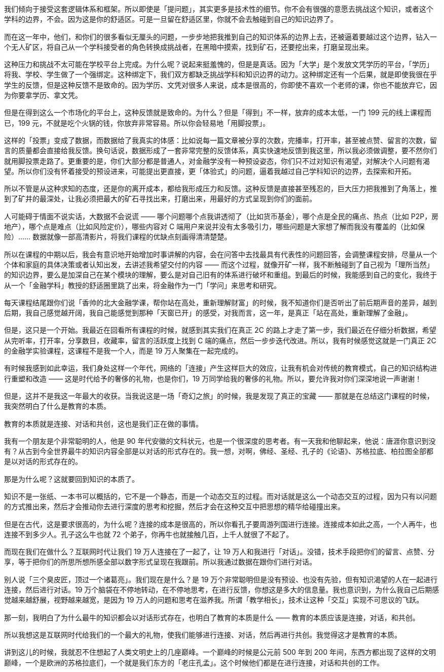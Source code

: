 我们倾向于接受这套逻辑体系和框架。所以即使是「提问题」，其实更多是技术性的细节。你不会有很强的意愿去挑战这个知识，或者这个学科的边界，不会。因为这是你的舒适区。可是一旦留在舒适区里，你就不会去触碰到自己的知识边界了。

而在这一年中，他们，和你们的很多看似无厘头的问题，一步步地把我推到自己的知识体系的边界上去，还被逼着要越过这个边界，钻入一个无人矿区，将自己从一个学科接受者的角色转换成挑战者，在黑暗中摸索，找到矿石，还要挖出来，打磨呈现出来。

这种压力和挑战不太可能在学校平台上完成。为什么呢？说起来挺羞愧的，但是是真话。因为「大学」是个发放文凭学历的平台，「学历」将我、学校、学生做了一个强绑定。这种绑定下，我们双方都缺乏挑战学科和知识边界的动力。这种绑定还有一个后果，就是即使我很在乎学生的反馈，但是这种反馈不是致命的。因为学历、文凭对很多人来说，成本是很高的，你即使不喜欢一个老师的课，你也不能放弃它，因为你要拿学历、拿文凭。

但是在得到这么一个市场化的平台上，这种反馈就是致命的。为什么？但是「得到」不一样，放弃的成本太低，一门 199 元的线上课程而已，199 元，不就是吃个火锅的钱，你放弃非常容易。所以你会轻易地「用脚投票」。

这样的「投票」变成了数据，而数据给了我真实的体感：比如说每一篇文章被分享的次数，完播率，打开率，甚至被点赞、留言的次数，留言的质量都会直接给我反馈。换句话说，数据形成了一套非常完整的反馈体系，真实快速地反馈到我这里，所以我必须做调整，要不然你们就用脚投票走路了。更重要的是，你们大部分都是普通人，对金融学没有一种预设姿态，你们只不过对知识有渴望，对解决个人问题有渴望。所以你们没有怀着接受的预设进来，可能提出更直接，更「体验式」的问题，逼着我越过自己学科知识的边界，去探索和开拓。

所以不管是从这种求知的态度，还是你的离开成本，都给我形成压力和反馈。这种反馈是直接甚至残忍的，巨大压力把我推到了角落上，推到了矿井的最深处，让我必须把最大的矿石寻找出来，打磨出来，用最好的方式呈现到你们的面前。

人可能碍于情面不说实话，大数据不会说谎 —— 哪个问题哪个点我讲透彻了（比如货币基金），哪个点是全民的痛点、热点（比如 P2P，房地产），哪个点是难点（比如风险定价），哪些内容对 C 端用户来说并没有太多吸引力，哪些问题是大家想了解而我没有覆盖的（比如保险）…… 数据就像一部高清影片，将我们课程的优缺点刻画得清清楚楚。

所以在课程的中期以后，我会有意识地开始增加时事讲解的内容，会在问答中去找最具有代表性的问题回答，会调整课程安排，尽量从一个个体和家庭的具体决策或者认知出发，去讲述我希望交付的内容 —— 而这个过程，就像开矿一样，我不断触碰到了自己视为「理所当然」的知识边界，要么是加深自己在某个模块的理解，要么是对自己旧有的体系进行破坏和重组。到最后的时候，我能感到自己的变化，我终于从一个「金融学科」教授的舒适圈里跳了出来，将金融作为一门「学问」来思考和研究。

每天课程结尾跟你们说「香帅的北大金融学课，帮你站在高处，重新理解财富」的时候，我不知道你们是否听出了前后期声音的差异，越到后期，我自己感觉越开阔，我自己能感觉到那种「天窗已开」的感受，对我而言，这一年，是真正「站在高处，重新理解了金融」。

但是，这只是一个开始。我最近在回看所有课程的时候，就感到其实我们在真正 2C 的路上才走了第一步，我们最近在仔细分析数据，希望从完听率，打开率，分享数目，收藏率，留言的活跃度上找到 C 端的痛点，然后一步步迭代改进。所以，我有时候感觉这就是一门真正 2C 的金融学实验课程，这课程不是我一个人，而是 19 万人聚集在一起完成的。

有时候我感到如此幸运，我们身处这样一个年代，网络的「连接」产生这样巨大的效应，让我有机会对传统的教育模式，自己的知识结构进行重塑和改造 —— 这是时代给予的奢侈的礼物，也是你们，19 万同学给我的奢侈的礼物。所以，要允许我对你们深深地说一声谢谢！

但是，这并不是我这一年最大的收获。当我说这是一场「奇幻之旅」的时候，我是发现了真正的宝藏 —— 那就是在总结这门课程的时候，我突然明白了什么是教育的本质。

教育的本质就是连接、对话和共创，这也是我们正在做的事情。

我有一个朋友是个非常聪明的人，他是 90 年代安徽的文科状元，也是一个很深度的思考者。有一天我和他聊起来，他说：唐涯你意识到没有？从古到今全世界最牛的知识内容全部是以对话的形式存在的。我一想，对啊，佛经、圣经、孔子的《论语》、苏格拉底、柏拉图全部都是以对话的形式存在的。

那是为什么呢？这就要回到知识的本质了。

知识不是一张纸、一本书可以概括的，它不是一个静态，而是一个动态交互的过程。而对话就是这么一个动态交互的过程，因为只有以问题的方式推出来，然后才会推动你去进行深度的思考和挖掘，然后才会在这种交互中把思想的精华给碰撞出来。

但是在古代，这是要求很高的，为什么呢？连接的成本是很高的，所以你看孔子要周游列国进行连接。连接成本如此之高，一个人再牛，也连接不到多少人。孔子这么牛也就 72 个弟子，你再牛也就接触几百，上千人就很了不起了。

而现在我们在做什么？互联网时代让我们 19 万人连接在了一起了，让 19 万人和我进行「对话」。没错，技术手段把你们的留言、点赞、分享，等于把你们的所思所想所感全部以数字形式呈现在我跟前。所以我通过数据在跟你们进行对话。

别人说「三个臭皮匠，顶过一个诸葛亮」。我们现在是什么？是 19 万个非常聪明但是没有预设、也没有先验，但有知识渴望的人在一起进行连接，然后进行对话。19 万个脑袋在不停地转动，在不停地思考，在进行反馈，你想这是多大的信息量。我也意识到，为什么我自己后期感觉越来越舒展，视野越来越宽，是因为 19 万人的问题和思考在滋养我。所谓「教学相长」，技术让这种「交互」实现不可思议的飞跃。

那一刻，我明白了为什么最牛的知识都会以对话形式存在，也明白了教育的本质是什么 —— 教育的本质应该是连接，对话，和共创。

所以我想这是互联网时代给我们的一个最大的礼物，使我们能够进行连接、对话，然后再进行共创。我觉得这才是教育的本质。

讲到这儿的时候，我就忍不住想起了人类文明史上的几座巅峰。一个巅峰的时候是公元前 500 年到 200 年间，东西方都出现了这样的文明巅峰，一个是欧洲的苏格拉底们，一个就是我们东方的「老庄孔孟」。这个时候他们都是在进行连接，对话和共创的工作。
